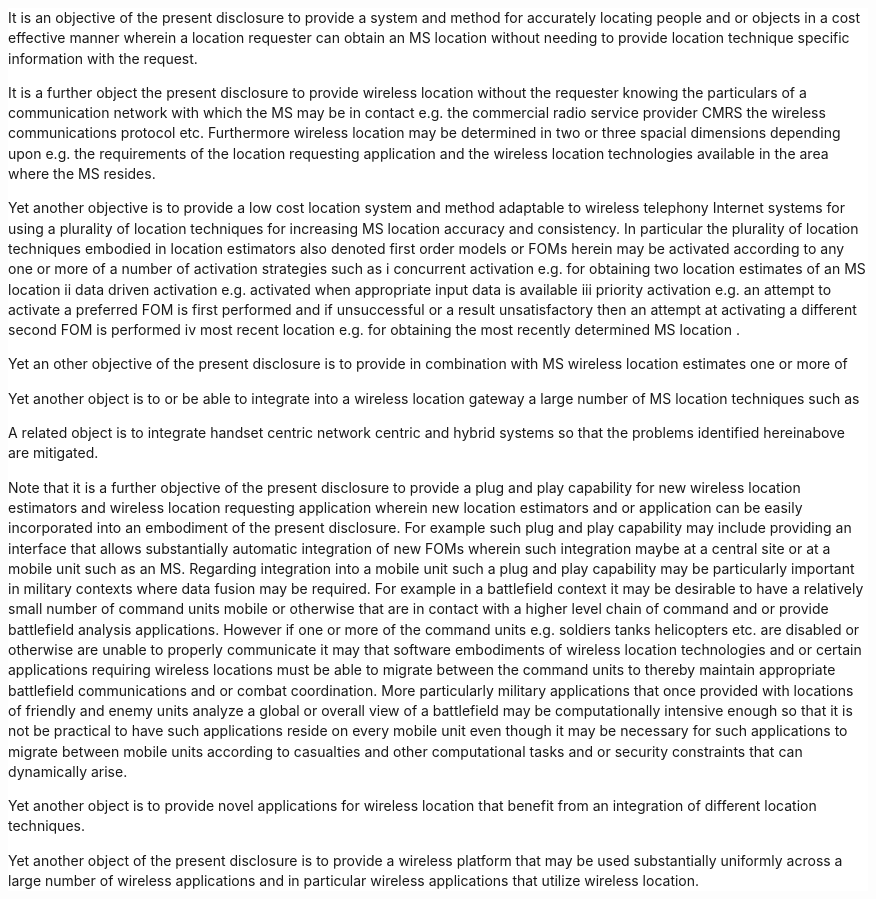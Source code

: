 It is an objective of the present disclosure to provide a system and method for accurately locating people and or objects in a cost effective manner wherein a location requester can obtain an MS location without needing to provide location technique specific information with the request.

It is a further object the present disclosure to provide wireless location without the requester knowing the particulars of a communication network with which the MS may be in contact e.g. the commercial radio service provider CMRS the wireless communications protocol etc. Furthermore wireless location may be determined in two or three spacial dimensions depending upon e.g. the requirements of the location requesting application and the wireless location technologies available in the area where the MS resides.

Yet another objective is to provide a low cost location system and method adaptable to wireless telephony Internet systems for using a plurality of location techniques for increasing MS location accuracy and consistency. In particular the plurality of location techniques embodied in location estimators also denoted first order models or FOMs herein may be activated according to any one or more of a number of activation strategies such as i concurrent activation e.g. for obtaining two location estimates of an MS location ii data driven activation e.g. activated when appropriate input data is available iii priority activation e.g. an attempt to activate a preferred FOM is first performed and if unsuccessful or a result unsatisfactory then an attempt at activating a different second FOM is performed iv most recent location e.g. for obtaining the most recently determined MS location .

Yet an other objective of the present disclosure is to provide in combination with MS wireless location estimates one or more of 

Yet another object is to or be able to integrate into a wireless location gateway a large number of MS location techniques such as 

A related object is to integrate handset centric network centric and hybrid systems so that the problems identified hereinabove are mitigated.

Note that it is a further objective of the present disclosure to provide a plug and play capability for new wireless location estimators and wireless location requesting application wherein new location estimators and or application can be easily incorporated into an embodiment of the present disclosure. For example such plug and play capability may include providing an interface that allows substantially automatic integration of new FOMs wherein such integration maybe at a central site or at a mobile unit such as an MS. Regarding integration into a mobile unit such a plug and play capability may be particularly important in military contexts where data fusion may be required. For example in a battlefield context it may be desirable to have a relatively small number of command units mobile or otherwise that are in contact with a higher level chain of command and or provide battlefield analysis applications. However if one or more of the command units e.g. soldiers tanks helicopters etc. are disabled or otherwise are unable to properly communicate it may that software embodiments of wireless location technologies and or certain applications requiring wireless locations must be able to migrate between the command units to thereby maintain appropriate battlefield communications and or combat coordination. More particularly military applications that once provided with locations of friendly and enemy units analyze a global or overall view of a battlefield may be computationally intensive enough so that it is not be practical to have such applications reside on every mobile unit even though it may be necessary for such applications to migrate between mobile units according to casualties and other computational tasks and or security constraints that can dynamically arise.

Yet another object is to provide novel applications for wireless location that benefit from an integration of different location techniques.

Yet another object of the present disclosure is to provide a wireless platform that may be used substantially uniformly across a large number of wireless applications and in particular wireless applications that utilize wireless location.
